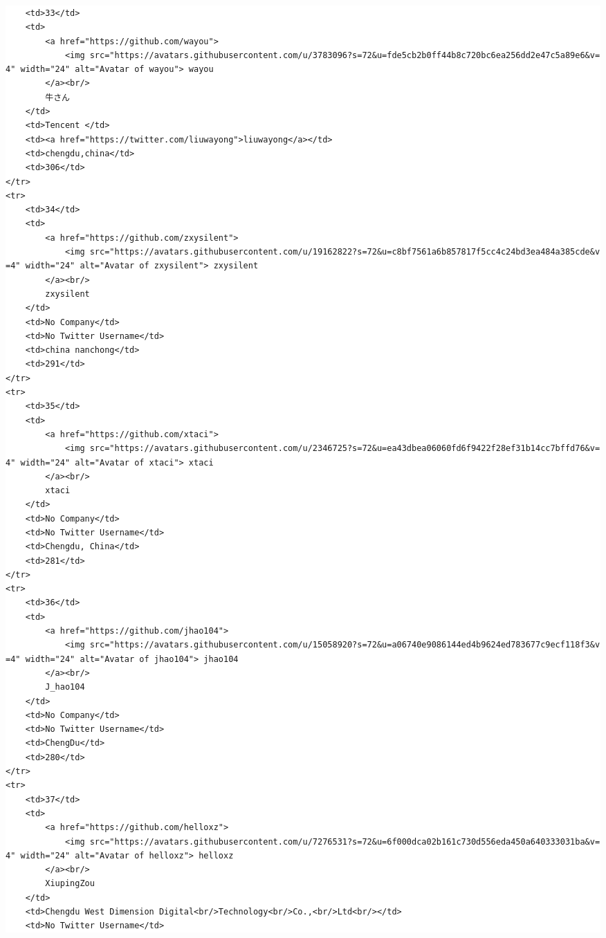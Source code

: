 		<td>33</td>
		<td>
			<a href="https://github.com/wayou">
				<img src="https://avatars.githubusercontent.com/u/3783096?s=72&u=fde5cb2b0ff44b8c720bc6ea256dd2e47c5a89e6&v=4" width="24" alt="Avatar of wayou"> wayou
			</a><br/>
			牛さん
		</td>
		<td>Tencent </td>
		<td><a href="https://twitter.com/liuwayong">liuwayong</a></td>
		<td>chengdu,china</td>
		<td>306</td>
	</tr>
	<tr>
		<td>34</td>
		<td>
			<a href="https://github.com/zxysilent">
				<img src="https://avatars.githubusercontent.com/u/19162822?s=72&u=c8bf7561a6b857817f5cc4c24bd3ea484a385cde&v=4" width="24" alt="Avatar of zxysilent"> zxysilent
			</a><br/>
			zxysilent
		</td>
		<td>No Company</td>
		<td>No Twitter Username</td>
		<td>china nanchong</td>
		<td>291</td>
	</tr>
	<tr>
		<td>35</td>
		<td>
			<a href="https://github.com/xtaci">
				<img src="https://avatars.githubusercontent.com/u/2346725?s=72&u=ea43dbea06060fd6f9422f28ef31b14cc7bffd76&v=4" width="24" alt="Avatar of xtaci"> xtaci
			</a><br/>
			xtaci
		</td>
		<td>No Company</td>
		<td>No Twitter Username</td>
		<td>Chengdu, China</td>
		<td>281</td>
	</tr>
	<tr>
		<td>36</td>
		<td>
			<a href="https://github.com/jhao104">
				<img src="https://avatars.githubusercontent.com/u/15058920?s=72&u=a06740e9086144ed4b9624ed783677c9ecf118f3&v=4" width="24" alt="Avatar of jhao104"> jhao104
			</a><br/>
			J_hao104
		</td>
		<td>No Company</td>
		<td>No Twitter Username</td>
		<td>ChengDu</td>
		<td>280</td>
	</tr>
	<tr>
		<td>37</td>
		<td>
			<a href="https://github.com/helloxz">
				<img src="https://avatars.githubusercontent.com/u/7276531?s=72&u=6f000dca02b161c730d556eda450a640333031ba&v=4" width="24" alt="Avatar of helloxz"> helloxz
			</a><br/>
			XiupingZou
		</td>
		<td>Chengdu West Dimension Digital<br/>Technology<br/>Co.,<br/>Ltd<br/></td>
		<td>No Twitter Username</td>
